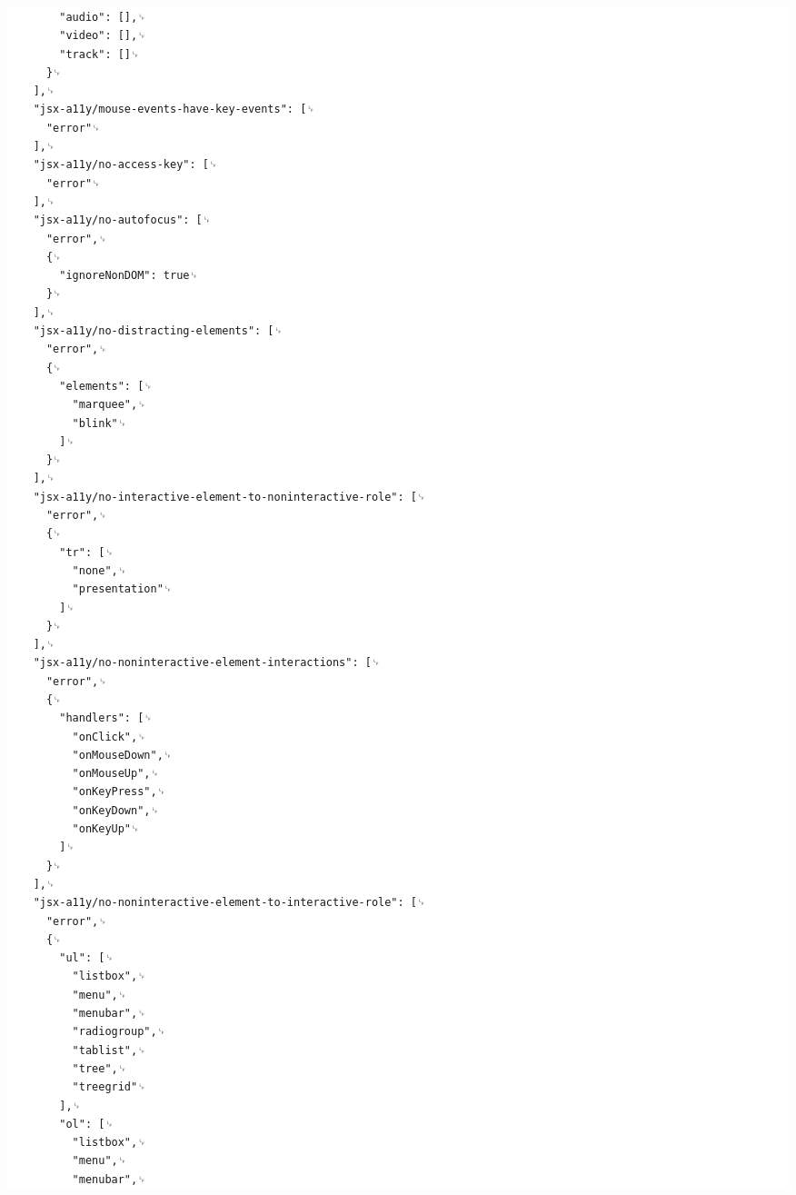             "audio": [],␊
            "video": [],␊
            "track": []␊
          }␊
        ],␊
        "jsx-a11y/mouse-events-have-key-events": [␊
          "error"␊
        ],␊
        "jsx-a11y/no-access-key": [␊
          "error"␊
        ],␊
        "jsx-a11y/no-autofocus": [␊
          "error",␊
          {␊
            "ignoreNonDOM": true␊
          }␊
        ],␊
        "jsx-a11y/no-distracting-elements": [␊
          "error",␊
          {␊
            "elements": [␊
              "marquee",␊
              "blink"␊
            ]␊
          }␊
        ],␊
        "jsx-a11y/no-interactive-element-to-noninteractive-role": [␊
          "error",␊
          {␊
            "tr": [␊
              "none",␊
              "presentation"␊
            ]␊
          }␊
        ],␊
        "jsx-a11y/no-noninteractive-element-interactions": [␊
          "error",␊
          {␊
            "handlers": [␊
              "onClick",␊
              "onMouseDown",␊
              "onMouseUp",␊
              "onKeyPress",␊
              "onKeyDown",␊
              "onKeyUp"␊
            ]␊
          }␊
        ],␊
        "jsx-a11y/no-noninteractive-element-to-interactive-role": [␊
          "error",␊
          {␊
            "ul": [␊
              "listbox",␊
              "menu",␊
              "menubar",␊
              "radiogroup",␊
              "tablist",␊
              "tree",␊
              "treegrid"␊
            ],␊
            "ol": [␊
              "listbox",␊
              "menu",␊
              "menubar",␊